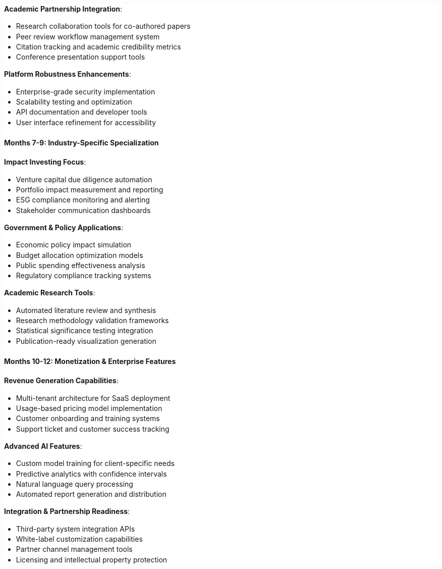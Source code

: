 **Academic Partnership Integration**:

- Research collaboration tools for co-authored papers
- Peer review workflow management system
- Citation tracking and academic credibility metrics
- Conference presentation support tools

**Platform Robustness Enhancements**:

- Enterprise-grade security implementation
- Scalability testing and optimization
- API documentation and developer tools
- User interface refinement for accessibility

#### Months 7-9: Industry-Specific Specialization

**Impact Investing Focus**:

- Venture capital due diligence automation
- Portfolio impact measurement and reporting
- ESG compliance monitoring and alerting
- Stakeholder communication dashboards

**Government & Policy Applications**:

- Economic policy impact simulation
- Budget allocation optimization models
- Public spending effectiveness analysis
- Regulatory compliance tracking systems

**Academic Research Tools**:

- Automated literature review and synthesis
- Research methodology validation frameworks
- Statistical significance testing integration
- Publication-ready visualization generation

#### Months 10-12: Monetization & Enterprise Features

**Revenue Generation Capabilities**:

- Multi-tenant architecture for SaaS deployment
- Usage-based pricing model implementation
- Customer onboarding and training systems
- Support ticket and customer success tracking

**Advanced AI Features**:

- Custom model training for client-specific needs
- Predictive analytics with confidence intervals
- Natural language query processing
- Automated report generation and distribution

**Integration & Partnership Readiness**:

- Third-party system integration APIs
- White-label customization capabilities
- Partner channel management tools
- Licensing and intellectual property protection
